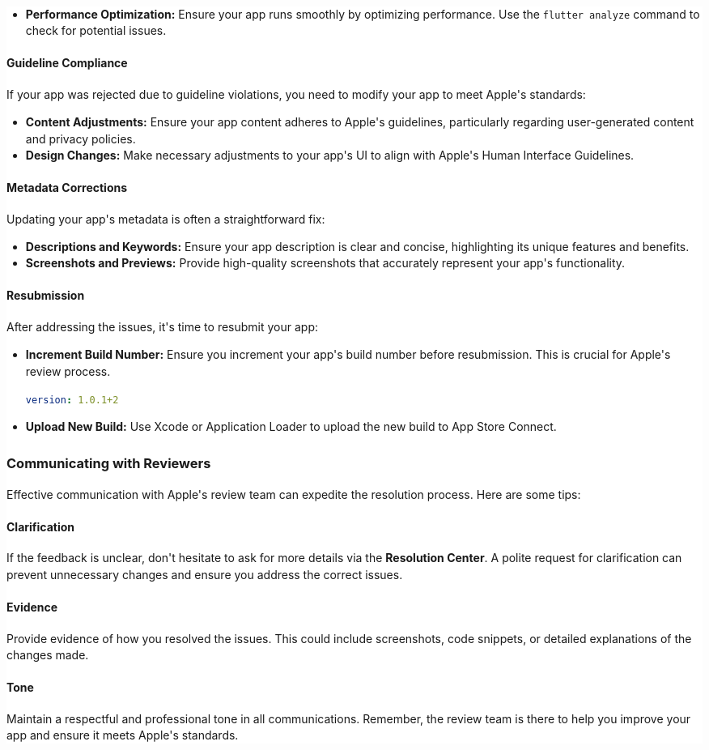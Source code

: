 - **Performance Optimization:** Ensure your app runs smoothly by optimizing performance. Use the `flutter analyze` command to check for potential issues.

#### Guideline Compliance

If your app was rejected due to guideline violations, you need to modify your app to meet Apple's standards:

- **Content Adjustments:** Ensure your app content adheres to Apple's guidelines, particularly regarding user-generated content and privacy policies.
- **Design Changes:** Make necessary adjustments to your app's UI to align with Apple's Human Interface Guidelines.

#### Metadata Corrections

Updating your app's metadata is often a straightforward fix:

- **Descriptions and Keywords:** Ensure your app description is clear and concise, highlighting its unique features and benefits.
- **Screenshots and Previews:** Provide high-quality screenshots that accurately represent your app's functionality.

#### Resubmission

After addressing the issues, it's time to resubmit your app:

- **Increment Build Number:** Ensure you increment your app's build number before resubmission. This is crucial for Apple's review process.

  ```yaml
  version: 1.0.1+2
  ```

- **Upload New Build:** Use Xcode or Application Loader to upload the new build to App Store Connect.

### Communicating with Reviewers

Effective communication with Apple's review team can expedite the resolution process. Here are some tips:

#### Clarification

If the feedback is unclear, don't hesitate to ask for more details via the **Resolution Center**. A polite request for clarification can prevent unnecessary changes and ensure you address the correct issues.

#### Evidence

Provide evidence of how you resolved the issues. This could include screenshots, code snippets, or detailed explanations of the changes made.

#### Tone

Maintain a respectful and professional tone in all communications. Remember, the review team is there to help you improve your app and ensure it meets Apple's standards.
